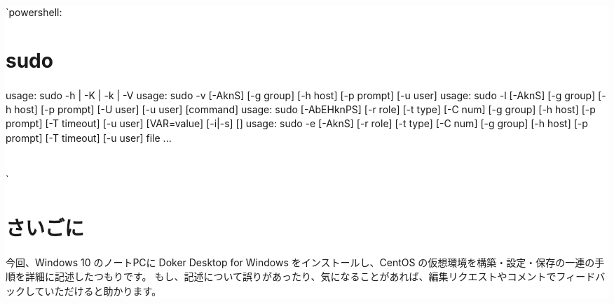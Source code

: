 `powershell:
# sudo
usage: sudo -h | -K | -k | -V
usage: sudo -v [-AknS] [-g group] [-h host] [-p prompt] [-u user]
usage: sudo -l [-AknS] [-g group] [-h host] [-p prompt] [-U user] [-u user] [command]
usage: sudo [-AbEHknPS] [-r role] [-t type] [-C num] [-g group] [-h host] [-p prompt] [-T timeout] [-u user]
            [VAR=value] [-i|-s] [<command>]
usage: sudo -e [-AknS] [-r role] [-t type] [-C num] [-g group] [-h host] [-p prompt] [-T timeout] [-u user] file ...
#

`
# さいごに

今回、Windows 10 のノートPCに Doker Desktop for Windows をインストールし、CentOS の仮想環境を構築・設定・保存の一連の手順を詳細に記述したつもりです。
もし、記述について誤りがあったり、気になることがあれば、編集リクエストやコメントでフィードバックしていただけると助かります。